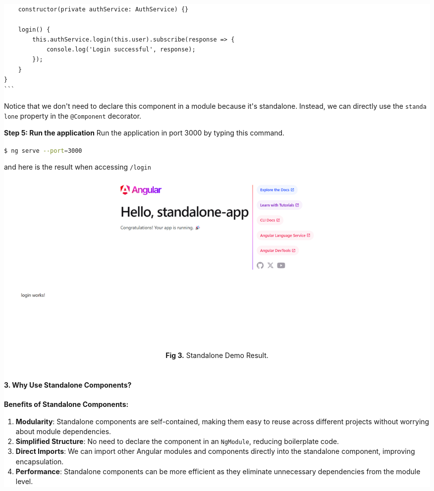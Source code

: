         constructor(private authService: AuthService) {}

        login() {
            this.authService.login(this.user).subscribe(response => {
                console.log('Login successful', response);
            });
        }
    }
    ```
   Notice that we don't need to declare this component in a module because it's standalone. Instead, we can directly use the `standalone` property in the `@Component` decorator.

**Step 5: Run the application**
Run the application in port 3000 by typing this command.

```bash
$ ng serve --port=3000
```

and here is the result when accessing `/login`

<div align=center>
    <img src="/Week%2011/img/demo-standalone.png" width="800">
    <br>
      <b>Fig 3.</b> Standalone Demo Result.
    <br>
    <br>
</div>

#### **3. Why Use Standalone Components?**

**Benefits of Standalone Components:**
1. **Modularity**: Standalone components are self-contained, making them easy to reuse across different projects without worrying about module dependencies.
2. **Simplified Structure**: No need to declare the component in an `NgModule`, reducing boilerplate code.
3. **Direct Imports**: We can import other Angular modules and components directly into the standalone component, improving encapsulation.
4. **Performance**: Standalone components can be more efficient as they eliminate unnecessary dependencies from the module level.
